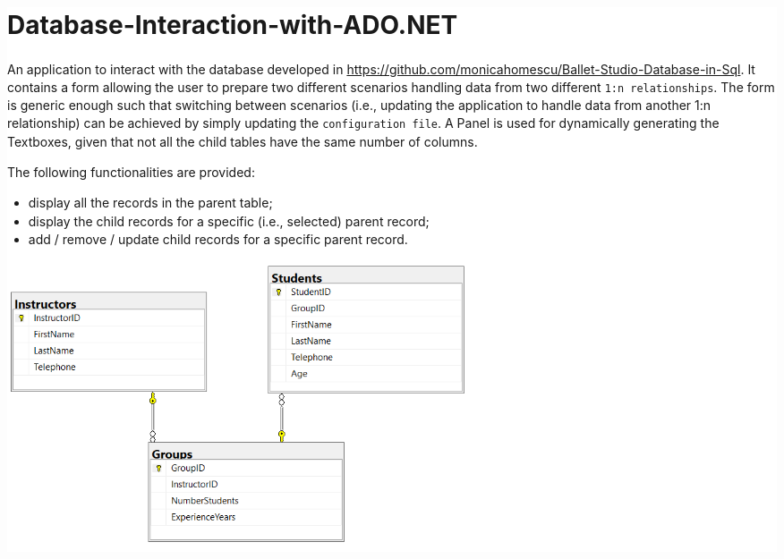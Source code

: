 # Database-Interaction-with-ADO.NET

An application to interact with the database developed in https://github.com/monicahomescu/Ballet-Studio-Database-in-Sql. It contains a form allowing the user to prepare two different scenarios handling data from two different `1:n relationships`. The form is generic enough such that switching between scenarios (i.e., updating the application to handle data from another 1:n relationship) can be achieved by simply updating the `configuration file`. A Panel is used for dynamically generating the Textboxes, given that not all the child tables have the same number of columns.  

The following functionalities are provided:

- display all the records in the parent table;
- display the child records for a specific (i.e., selected) parent record;
- add / remove / update child records for a specific parent record.

<img width="60%" height="60%" src="/demos/demo1.PNG">
